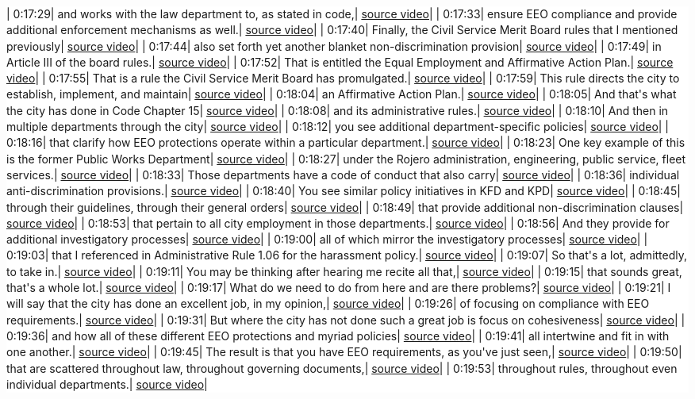 | 0:17:29| and works with the law department to, as stated in code,| [source video](https://archive.org/details/city-council-ws-r-3877-230831?start=1049.0)|
| 0:17:33| ensure EEO compliance and provide additional enforcement mechanisms as well.| [source video](https://archive.org/details/city-council-ws-r-3877-230831?start=1053.0)|
| 0:17:40| Finally, the Civil Service Merit Board rules that I mentioned previously| [source video](https://archive.org/details/city-council-ws-r-3877-230831?start=1060.0)|
| 0:17:44| also set forth yet another blanket non-discrimination provision| [source video](https://archive.org/details/city-council-ws-r-3877-230831?start=1064.0)|
| 0:17:49| in Article III of the board rules.| [source video](https://archive.org/details/city-council-ws-r-3877-230831?start=1069.0)|
| 0:17:52| That is entitled the Equal Employment and Affirmative Action Plan.| [source video](https://archive.org/details/city-council-ws-r-3877-230831?start=1072.0)|
| 0:17:55| That is a rule the Civil Service Merit Board has promulgated.| [source video](https://archive.org/details/city-council-ws-r-3877-230831?start=1075.0)|
| 0:17:59| This rule directs the city to establish, implement, and maintain| [source video](https://archive.org/details/city-council-ws-r-3877-230831?start=1079.0)|
| 0:18:04| an Affirmative Action Plan.| [source video](https://archive.org/details/city-council-ws-r-3877-230831?start=1084.0)|
| 0:18:05| And that's what the city has done in Code Chapter 15| [source video](https://archive.org/details/city-council-ws-r-3877-230831?start=1085.0)|
| 0:18:08| and its administrative rules.| [source video](https://archive.org/details/city-council-ws-r-3877-230831?start=1088.0)|
| 0:18:10| And then in multiple departments through the city| [source video](https://archive.org/details/city-council-ws-r-3877-230831?start=1090.0)|
| 0:18:12| you see additional department-specific policies| [source video](https://archive.org/details/city-council-ws-r-3877-230831?start=1092.0)|
| 0:18:16| that clarify how EEO protections operate within a particular department.| [source video](https://archive.org/details/city-council-ws-r-3877-230831?start=1096.0)|
| 0:18:23| One key example of this is the former Public Works Department| [source video](https://archive.org/details/city-council-ws-r-3877-230831?start=1103.0)|
| 0:18:27| under the Rojero administration, engineering, public service, fleet services.| [source video](https://archive.org/details/city-council-ws-r-3877-230831?start=1107.0)|
| 0:18:33| Those departments have a code of conduct that also carry| [source video](https://archive.org/details/city-council-ws-r-3877-230831?start=1113.0)|
| 0:18:36| individual anti-discrimination provisions.| [source video](https://archive.org/details/city-council-ws-r-3877-230831?start=1116.0)|
| 0:18:40| You see similar policy initiatives in KFD and KPD| [source video](https://archive.org/details/city-council-ws-r-3877-230831?start=1120.0)|
| 0:18:45| through their guidelines, through their general orders| [source video](https://archive.org/details/city-council-ws-r-3877-230831?start=1125.0)|
| 0:18:49| that provide additional non-discrimination clauses| [source video](https://archive.org/details/city-council-ws-r-3877-230831?start=1129.0)|
| 0:18:53| that pertain to all city employment in those departments.| [source video](https://archive.org/details/city-council-ws-r-3877-230831?start=1133.0)|
| 0:18:56| And they provide for additional investigatory processes| [source video](https://archive.org/details/city-council-ws-r-3877-230831?start=1136.0)|
| 0:19:00| all of which mirror the investigatory processes| [source video](https://archive.org/details/city-council-ws-r-3877-230831?start=1140.0)|
| 0:19:03| that I referenced in Administrative Rule 1.06 for the harassment policy.| [source video](https://archive.org/details/city-council-ws-r-3877-230831?start=1143.0)|
| 0:19:07| So that's a lot, admittedly, to take in.| [source video](https://archive.org/details/city-council-ws-r-3877-230831?start=1147.0)|
| 0:19:11| You may be thinking after hearing me recite all that,| [source video](https://archive.org/details/city-council-ws-r-3877-230831?start=1151.0)|
| 0:19:15| that sounds great, that's a whole lot.| [source video](https://archive.org/details/city-council-ws-r-3877-230831?start=1155.0)|
| 0:19:17| What do we need to do from here and are there problems?| [source video](https://archive.org/details/city-council-ws-r-3877-230831?start=1157.0)|
| 0:19:21| I will say that the city has done an excellent job, in my opinion,| [source video](https://archive.org/details/city-council-ws-r-3877-230831?start=1161.0)|
| 0:19:26| of focusing on compliance with EEO requirements.| [source video](https://archive.org/details/city-council-ws-r-3877-230831?start=1166.0)|
| 0:19:31| But where the city has not done such a great job is focus on cohesiveness| [source video](https://archive.org/details/city-council-ws-r-3877-230831?start=1171.0)|
| 0:19:36| and how all of these different EEO protections and myriad policies| [source video](https://archive.org/details/city-council-ws-r-3877-230831?start=1176.0)|
| 0:19:41| all intertwine and fit in with one another.| [source video](https://archive.org/details/city-council-ws-r-3877-230831?start=1181.0)|
| 0:19:45| The result is that you have EEO requirements, as you've just seen,| [source video](https://archive.org/details/city-council-ws-r-3877-230831?start=1185.0)|
| 0:19:50| that are scattered throughout law, throughout governing documents,| [source video](https://archive.org/details/city-council-ws-r-3877-230831?start=1190.0)|
| 0:19:53| throughout rules, throughout even individual departments.| [source video](https://archive.org/details/city-council-ws-r-3877-230831?start=1193.0)|